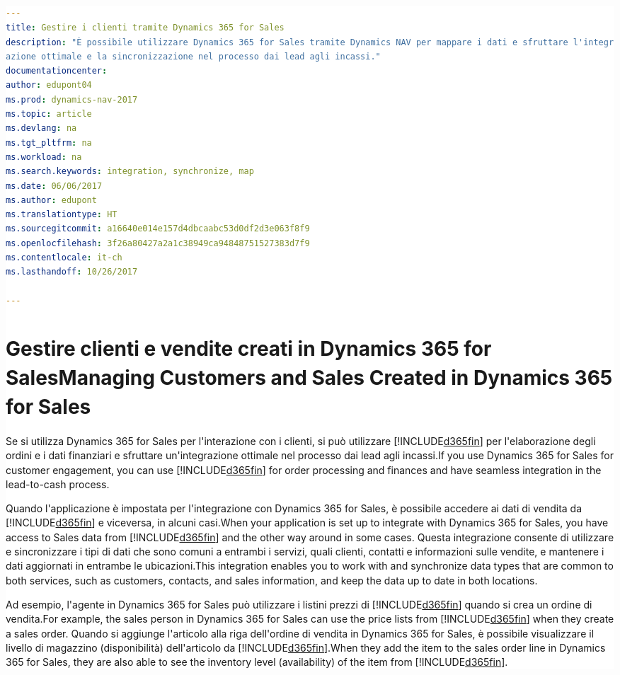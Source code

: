 ```yaml
---
title: Gestire i clienti tramite Dynamics 365 for Sales
description: "È possibile utilizzare Dynamics 365 for Sales tramite Dynamics NAV per mappare i dati e sfruttare l'integrazione ottimale e la sincronizzazione nel processo dai lead agli incassi."
documentationcenter: 
author: edupont04
ms.prod: dynamics-nav-2017
ms.topic: article
ms.devlang: na
ms.tgt_pltfrm: na
ms.workload: na
ms.search.keywords: integration, synchronize, map
ms.date: 06/06/2017
ms.author: edupont
ms.translationtype: HT
ms.sourcegitcommit: a16640e014e157d4dbcaabc53d0df2d3e063f8f9
ms.openlocfilehash: 3f26a80427a2a1c38949ca94848751527383d7f9
ms.contentlocale: it-ch
ms.lasthandoff: 10/26/2017

---
```

# <a name="managing-customers-and-sales-created-in-dynamics-365-for-sales"></a><span data-ttu-id="b3f80-103">Gestire clienti e vendite creati in Dynamics 365 for Sales</span><span class="sxs-lookup"><span data-stu-id="b3f80-103">Managing Customers and Sales Created in Dynamics 365 for Sales</span></span>
<span data-ttu-id="b3f80-104">Se si utilizza Dynamics 365 for Sales per l'interazione con i clienti, si può utilizzare [!INCLUDE[d365fin](includes/d365fin_md.md)] per l'elaborazione degli ordini e i dati finanziari e sfruttare un'integrazione ottimale nel processo dai lead agli incassi.</span><span class="sxs-lookup"><span data-stu-id="b3f80-104">If you use Dynamics 365 for Sales for customer engagement, you can use [!INCLUDE[d365fin](includes/d365fin_md.md)] for order processing and finances and have seamless integration in the lead-to-cash process.</span></span>

<span data-ttu-id="b3f80-105">Quando l'applicazione è impostata per l'integrazione con Dynamics 365 for Sales, è possibile accedere ai dati di vendita da [!INCLUDE[d365fin](includes/d365fin_md.md)] e viceversa, in alcuni casi.</span><span class="sxs-lookup"><span data-stu-id="b3f80-105">When your application is set up to integrate with Dynamics 365 for Sales, you have access to Sales data from [!INCLUDE[d365fin](includes/d365fin_md.md)] and the other way around in some cases.</span></span> <span data-ttu-id="b3f80-106">Questa integrazione consente di utilizzare e sincronizzare i tipi di dati che sono comuni a entrambi i servizi, quali clienti, contatti e informazioni sulle vendite, e mantenere i dati aggiornati in entrambe le ubicazioni.</span><span class="sxs-lookup"><span data-stu-id="b3f80-106">This integration enables you to work with and synchronize data types that are common to both services, such as customers, contacts, and sales information, and keep the data up to date in both locations.</span></span>  

<span data-ttu-id="b3f80-107">Ad esempio, l'agente in Dynamics 365 for Sales può utilizzare i listini prezzi di [!INCLUDE[d365fin](includes/d365fin_md.md)] quando si crea un ordine di vendita.</span><span class="sxs-lookup"><span data-stu-id="b3f80-107">For example, the sales person in Dynamics 365 for Sales can use the price lists from [!INCLUDE[d365fin](includes/d365fin_md.md)] when they create a sales order.</span></span> <span data-ttu-id="b3f80-108">Quando si aggiunge l'articolo alla riga dell'ordine di vendita in Dynamics 365 for Sales, è possibile visualizzare il livello di magazzino (disponibilità) dell'articolo da [!INCLUDE[d365fin](includes/d365fin_md.md)].</span><span class="sxs-lookup"><span data-stu-id="b3f80-108">When they add the item to the sales order line in Dynamics 365 for Sales, they are also able to see the inventory level (availability) of the item from [!INCLUDE[d365fin](includes/d365fin_md.md)].</span></span>
